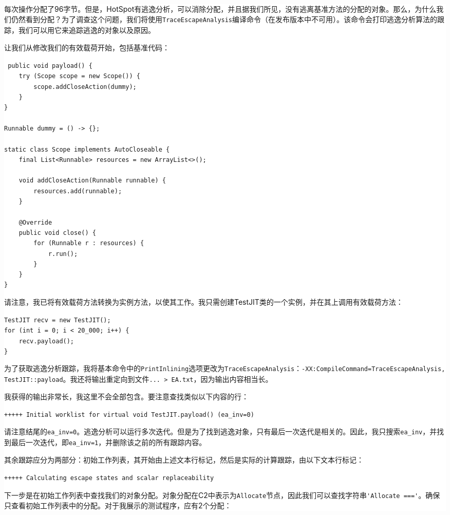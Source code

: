 每次操作分配了96字节。但是，HotSpot有逃逸分析，可以消除分配，并且据我们所见，没有逃离基准方法的分配的对象。那么，为什么我们仍然看到分配？为了调查这个问题，我们将使用`TraceEscapeAnalysis`编译命令（在发布版本中不可用）。该命令会打印逃逸分析算法的跟踪，我们可以用它来追踪逃逸的对象以及原因。

让我们从修改我们的有效载荷开始，包括基准代码：

```
 public void payload() {
    try (Scope scope = new Scope()) {
        scope.addCloseAction(dummy);
    }
}

Runnable dummy = () -> {};

static class Scope implements AutoCloseable {
    final List<Runnable> resources = new ArrayList<>();

    void addCloseAction(Runnable runnable) {
        resources.add(runnable);
    }

    @Override
    public void close() {
        for (Runnable r : resources) {
            r.run();
        }
    }
} 
```

请注意，我已将有效载荷方法转换为实例方法，以使其工作。我只需创建TestJIT类的一个实例，并在其上调用有效载荷方法：

```
TestJIT recv = new TestJIT();
for (int i = 0; i < 20_000; i++) {
    recv.payload();
} 
```

为了获取逃逸分析跟踪，我将基本命令中的`PrintInlining`选项更改为`TraceEscapeAnalysis`：`-XX:CompileCommand=TraceEscapeAnalysis,TestJIT::payload`。我还将输出重定向到文件`... > EA.txt`，因为输出内容相当长。

我获得的输出非常长，我这里不会全部包含。要注意查找类似以下内容的行：

```
+++++ Initial worklist for virtual void TestJIT.payload() (ea_inv=0) 
```

请注意结尾的`ea_inv=0`。逃逸分析可以运行多次迭代。但是为了找到逃逸对象，只有最后一次迭代是相关的。因此，我只搜索`ea_inv`，并找到最后一次迭代，即`ea_inv=1`，并删除该之前的所有跟踪内容。

其余跟踪应分为两部分：初始工作列表，其开始由上述文本行标记，然后是实际的计算跟踪，由以下文本行标记：

```
+++++ Calculating escape states and scalar replaceability 
```

下一步是在初始工作列表中查找我们的对象分配。对象分配在C2中表示为`Allocate`节点，因此我们可以查找字符串`'Allocate ==='`。确保只查看初始工作列表中的分配。对于我展示的测试程序，应有2个分配：
